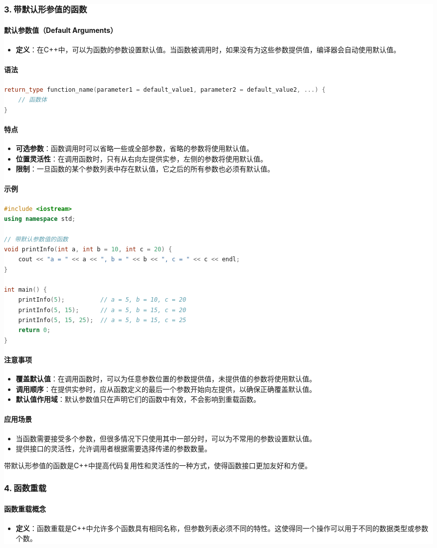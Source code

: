 
### 3. 带默认形参值的函数

#### 默认参数值（Default Arguments）
- **定义**：在C++中，可以为函数的参数设置默认值。当函数被调用时，如果没有为这些参数提供值，编译器会自动使用默认值。

#### 语法
```cpp
return_type function_name(parameter1 = default_value1, parameter2 = default_value2, ...) {
    // 函数体
}
```

#### 特点
- **可选参数**：函数调用时可以省略一些或全部参数，省略的参数将使用默认值。
- **位置灵活性**：在调用函数时，只有从右向左提供实参，左侧的参数将使用默认值。
- **限制**：一旦函数的某个参数列表中存在默认值，它之后的所有参数也必须有默认值。

#### 示例
```cpp
#include <iostream>
using namespace std;

// 带默认参数值的函数
void printInfo(int a, int b = 10, int c = 20) {
    cout << "a = " << a << ", b = " << b << ", c = " << c << endl;
}

int main() {
    printInfo(5);          // a = 5, b = 10, c = 20
    printInfo(5, 15);      // a = 5, b = 15, c = 20
    printInfo(5, 15, 25);  // a = 5, b = 15, c = 25
    return 0;
}
```

#### 注意事项
- **覆盖默认值**：在调用函数时，可以为任意参数位置的参数提供值，未提供值的参数将使用默认值。
- **调用顺序**：在提供实参时，应从函数定义的最后一个参数开始向左提供，以确保正确覆盖默认值。
- **默认值作用域**：默认参数值只在声明它们的函数中有效，不会影响到重载函数。

#### 应用场景
- 当函数需要接受多个参数，但很多情况下只使用其中一部分时，可以为不常用的参数设置默认值。
- 提供接口的灵活性，允许调用者根据需要选择传递的参数数量。

带默认形参值的函数是C++中提高代码复用性和灵活性的一种方式，使得函数接口更加友好和方便。


### 4. 函数重载

#### 函数重载概念
- **定义**：函数重载是C++中允许多个函数具有相同名称，但参数列表必须不同的特性。这使得同一个操作可以用于不同的数据类型或参数个数。
